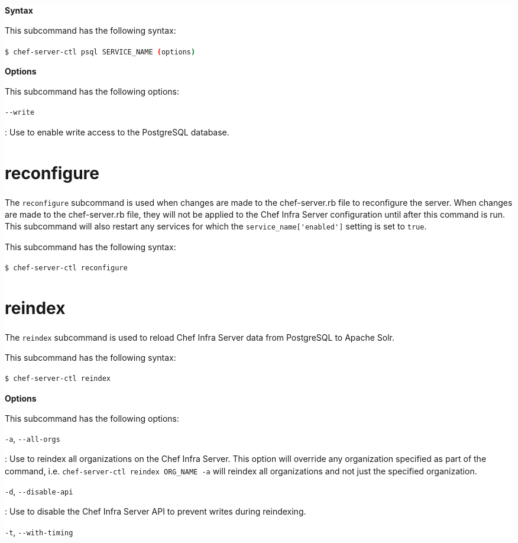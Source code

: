 **Syntax**

This subcommand has the following syntax:

``` bash
$ chef-server-ctl psql SERVICE_NAME (options)
```

**Options**

This subcommand has the following options:

`--write`

:   Use to enable write access to the PostgreSQL database.

reconfigure
===========

The `reconfigure` subcommand is used when changes are made to the
chef-server.rb file to reconfigure the server. When changes are made to
the chef-server.rb file, they will not be applied to the Chef Infra
Server configuration until after this command is run. This subcommand
will also restart any services for which the `service_name['enabled']`
setting is set to `true`.

This subcommand has the following syntax:

``` bash
$ chef-server-ctl reconfigure
```

reindex
=======

The `reindex` subcommand is used to reload Chef Infra Server data from
PostgreSQL to Apache Solr.

This subcommand has the following syntax:

``` bash
$ chef-server-ctl reindex
```

**Options**

This subcommand has the following options:

`-a`, `--all-orgs`

:   Use to reindex all organizations on the Chef Infra Server. This
    option will override any organization specified as part of the
    command, i.e. `chef-server-ctl reindex ORG_NAME -a` will reindex all
    organizations and not just the specified organization.

`-d`, `--disable-api`

:   Use to disable the Chef Infra Server API to prevent writes during
    reindexing.

`-t`, `--with-timing`
